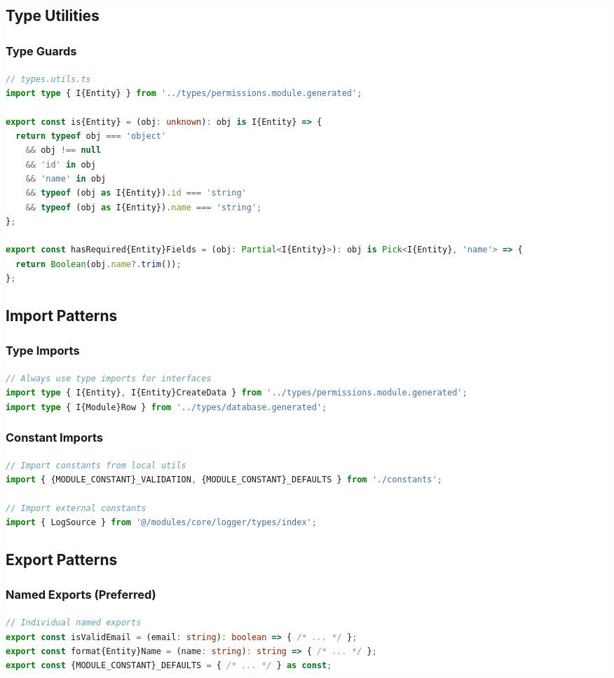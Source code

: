 ## Type Utilities

### Type Guards
```typescript
// types.utils.ts
import type { I{Entity} } from '../types/permissions.module.generated';

export const is{Entity} = (obj: unknown): obj is I{Entity} => {
  return typeof obj === 'object'
    && obj !== null
    && 'id' in obj
    && 'name' in obj
    && typeof (obj as I{Entity}).id === 'string'
    && typeof (obj as I{Entity}).name === 'string';
};

export const hasRequired{Entity}Fields = (obj: Partial<I{Entity}>): obj is Pick<I{Entity}, 'name'> => {
  return Boolean(obj.name?.trim());
};
```

## Import Patterns

### Type Imports
```typescript
// Always use type imports for interfaces
import type { I{Entity}, I{Entity}CreateData } from '../types/permissions.module.generated';
import type { I{Module}Row } from '../types/database.generated';
```

### Constant Imports
```typescript
// Import constants from local utils
import { {MODULE_CONSTANT}_VALIDATION, {MODULE_CONSTANT}_DEFAULTS } from './constants';

// Import external constants
import { LogSource } from '@/modules/core/logger/types/index';
```

## Export Patterns

### Named Exports (Preferred)
```typescript
// Individual named exports
export const isValidEmail = (email: string): boolean => { /* ... */ };
export const format{Entity}Name = (name: string): string => { /* ... */ };
export const {MODULE_CONSTANT}_DEFAULTS = { /* ... */ } as const;
```

